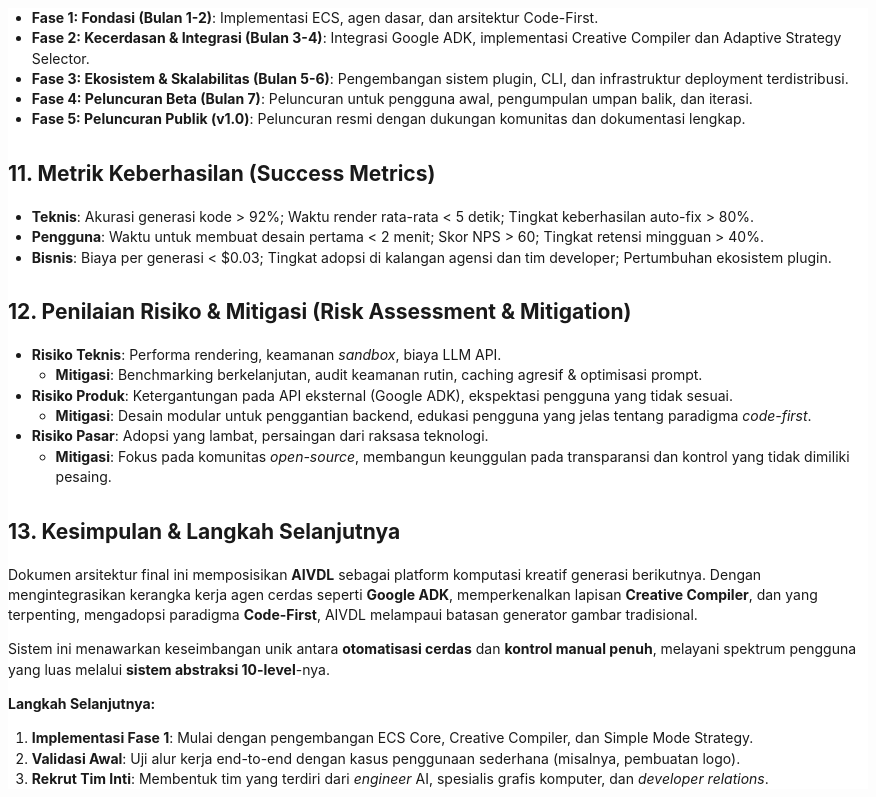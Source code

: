 * **Fase 1: Fondasi (Bulan 1-2)**: Implementasi ECS, agen dasar, dan arsitektur Code-First.  
* **Fase 2: Kecerdasan & Integrasi (Bulan 3-4)**: Integrasi Google ADK, implementasi Creative Compiler dan Adaptive Strategy Selector.  
* **Fase 3: Ekosistem & Skalabilitas (Bulan 5-6)**: Pengembangan sistem plugin, CLI, dan infrastruktur deployment terdistribusi.  
* **Fase 4: Peluncuran Beta (Bulan 7\)**: Peluncuran untuk pengguna awal, pengumpulan umpan balik, dan iterasi.  
* **Fase 5: Peluncuran Publik (v1.0)**: Peluncuran resmi dengan dukungan komunitas dan dokumentasi lengkap.

## **11\. Metrik Keberhasilan (Success Metrics)**

* **Teknis**: Akurasi generasi kode \> 92%; Waktu render rata-rata \< 5 detik; Tingkat keberhasilan auto-fix \> 80%.  
* **Pengguna**: Waktu untuk membuat desain pertama \< 2 menit; Skor NPS \> 60; Tingkat retensi mingguan \> 40%.  
* **Bisnis**: Biaya per generasi \< $0.03; Tingkat adopsi di kalangan agensi dan tim developer; Pertumbuhan ekosistem plugin.

## **12\. Penilaian Risiko & Mitigasi (Risk Assessment & Mitigation)**

* **Risiko Teknis**: Performa rendering, keamanan *sandbox*, biaya LLM API.  
  * **Mitigasi**: Benchmarking berkelanjutan, audit keamanan rutin, caching agresif & optimisasi prompt.  
* **Risiko Produk**: Ketergantungan pada API eksternal (Google ADK), ekspektasi pengguna yang tidak sesuai.  
  * **Mitigasi**: Desain modular untuk penggantian backend, edukasi pengguna yang jelas tentang paradigma *code-first*.  
* **Risiko Pasar**: Adopsi yang lambat, persaingan dari raksasa teknologi.  
  * **Mitigasi**: Fokus pada komunitas *open-source*, membangun keunggulan pada transparansi dan kontrol yang tidak dimiliki pesaing.

## **13\. Kesimpulan & Langkah Selanjutnya**

Dokumen arsitektur final ini memposisikan **AIVDL** sebagai platform komputasi kreatif generasi berikutnya. Dengan mengintegrasikan kerangka kerja agen cerdas seperti **Google ADK**, memperkenalkan lapisan **Creative Compiler**, dan yang terpenting, mengadopsi paradigma **Code-First**, AIVDL melampaui batasan generator gambar tradisional.

Sistem ini menawarkan keseimbangan unik antara **otomatisasi cerdas** dan **kontrol manual penuh**, melayani spektrum pengguna yang luas melalui **sistem abstraksi 10-level**\-nya.

**Langkah Selanjutnya:**

1. **Implementasi Fase 1**: Mulai dengan pengembangan ECS Core, Creative Compiler, dan Simple Mode Strategy.  
2. **Validasi Awal**: Uji alur kerja end-to-end dengan kasus penggunaan sederhana (misalnya, pembuatan logo).  
3. **Rekrut Tim Inti**: Membentuk tim yang terdiri dari *engineer* AI, spesialis grafis komputer, dan *developer relations*.